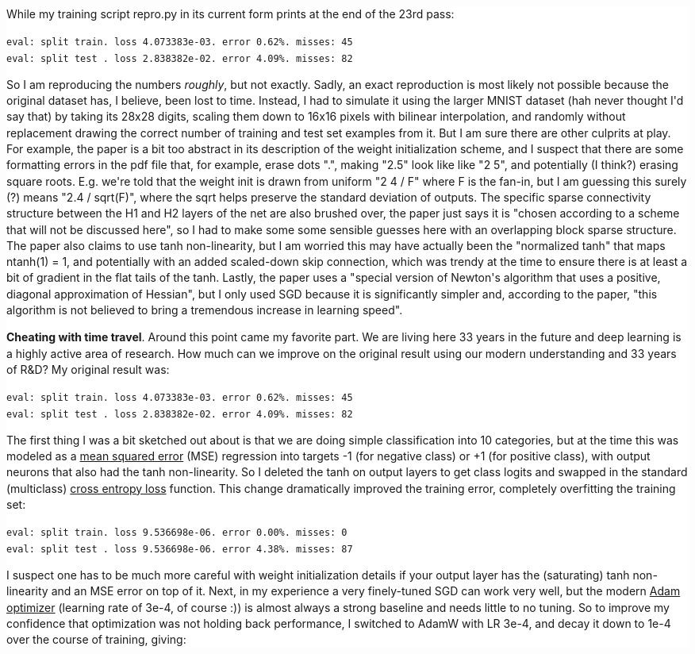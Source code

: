 While my training script repro.py in its current form prints at the end of the 23rd pass:

```
eval: split train. loss 4.073383e-03. error 0.62%. misses: 45
eval: split test . loss 2.838382e-02. error 4.09%. misses: 82
```

So I am reproducing the numbers *roughly*, but not exactly. Sadly, an exact reproduction is most likely not possible because the original dataset has, I believe, been lost to time. Instead, I had to simulate it using the larger MNIST dataset (hah never thought I'd say that) by taking its 28x28 digits, scaling them down to 16x16 pixels with bilinear interpolation, and randomly without replacement drawing the correct number of training and test set examples from it. But I am sure there are other culprits at play. For example, the paper is a bit too abstract in its description of the weight initialization scheme, and I suspect that there are some formatting errors in the pdf file that, for example, erase dots ".", making "2.5" look like like "2 5", and potentially (I think?) erasing square roots. E.g. we're told that the weight init is drawn from uniform "2 4 / F" where F is the fan-in, but I am guessing this surely (?) means "2.4 / sqrt(F)", where the sqrt helps preserve the standard deviation of outputs. The specific sparse connectivity structure between the H1 and H2 layers of the net are also brushed over, the paper just says it is "chosen according to a scheme that will not be discussed here", so I had to make some some sensible guesses here with an overlapping block sparse structure. The paper also claims to use tanh non-linearity, but I am worried this may have actually been the "normalized tanh" that maps ntanh(1) = 1, and potentially with an added scaled-down skip connection, which was trendy at the time to ensure there is at least a bit of gradient in the flat tails of the tanh. Lastly, the paper uses a "special version of Newton's algorithm that uses a positive, diagonal approximation of Hessian", but I only used SGD because it is significantly simpler and, according to the paper, "this algorithm is not believed to bring a tremendous increase in learning speed".

**Cheating with time travel**. Around this point came my favorite part. We are living here 33 years in the future and deep learning is a highly active area of research. How much can we improve on the original result using our modern understanding and 33 years of R&D? My original result was:

```
eval: split train. loss 4.073383e-03. error 0.62%. misses: 45
eval: split test . loss 2.838382e-02. error 4.09%. misses: 82
```

The first thing I was a bit sketched out about is that we are doing simple classification into 10 categories, but at the time this was modeled as a [mean squared error](https://pytorch.org/docs/stable/generated/torch.nn.MSELoss.html) (MSE) regression into targets -1 (for negative class) or +1 (for positive class), with output neurons that also had the tanh non-linearity. So I deleted the tanh on output layers to get class logits and swapped in the standard (multiclass) [cross entropy loss](https://pytorch.org/docs/stable/generated/torch.nn.CrossEntropyLoss.html) function. This change dramatically improved the training error, completely overfitting the training set:

```
eval: split train. loss 9.536698e-06. error 0.00%. misses: 0
eval: split test . loss 9.536698e-06. error 4.38%. misses: 87
```

I suspect one has to be much more careful with weight initialization details if your output layer has the (saturating) tanh non-linearity and an MSE error on top of it. Next, in my experience a very finely-tuned SGD can work very well, but the modern [Adam optimizer](https://pytorch.org/docs/stable/generated/torch.optim.Adam.html) (learning rate of 3e-4, of course :)) is almost always a strong baseline and needs little to no tuning. So to improve my confidence that optimization was not holding back performance, I switched to AdamW with LR 3e-4, and decay it down to 1e-4 over the course of training, giving:
